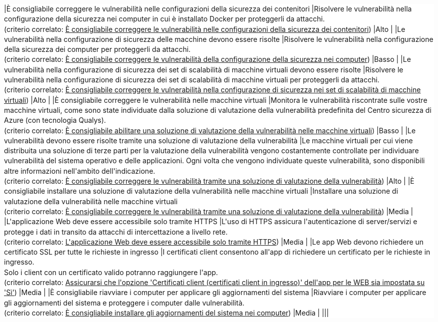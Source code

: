 |È consigliabile correggere le vulnerabilità nelle configurazioni della sicurezza dei contenitori |Risolvere le vulnerabilità nella configurazione della sicurezza nei computer in cui è installato Docker per proteggerli da attacchi.<br />(criterio correlato: [È consigliabile correggere le vulnerabilità nelle configurazioni della sicurezza dei contenitori](https://portal.azure.com/#blade/Microsoft_Azure_Policy/PolicyDetailBlade/definitionId/%2fproviders%2fMicrosoft.Authorization%2fpolicyDefinitions%2fe8cbc669-f12d-49eb-93e7-9273119e9933)) |Alto |
|Le vulnerabilità nella configurazione di sicurezza delle macchine devono essere risolte |Risolvere le vulnerabilità nella configurazione della sicurezza dei computer per proteggerli da attacchi.<br />(criterio correlato: [È consigliabile correggere le vulnerabilità della configurazione della sicurezza nei computer](https://portal.azure.com/#blade/Microsoft_Azure_Policy/PolicyDetailBlade/definitionId/%2fproviders%2fMicrosoft.Authorization%2fpolicyDefinitions%2fe1e5fd5d-3e4c-4ce1-8661-7d1873ae6b15)) |Basso |
|Le vulnerabilità nella configurazione di sicurezza dei set di scalabilità di macchine virtuali devono essere risolte |Risolvere le vulnerabilità nella configurazione di sicurezza dei set di scalabilità di macchine virtuali per proteggerli da attacchi.<br />(criterio correlato: [È consigliabile correggere le vulnerabilità nella configurazione di sicurezza nei set di scalabilità di macchine virtuali](https://portal.azure.com/#blade/Microsoft_Azure_Policy/PolicyDetailBlade/definitionId/%2fproviders%2fMicrosoft.Authorization%2fpolicyDefinitions%2f3c735d8a-a4ba-4a3a-b7cf-db7754cf57f4)) |Alto |
|È consigliabile correggere le vulnerabilità nelle macchine virtuali |Monitora le vulnerabilità riscontrate sulle vostre macchine virtuali, come sono state individuate dalla soluzione di valutazione della vulnerabilità predefinita del Centro sicurezza di Azure (con tecnologia Qualys).<br />(criterio correlato: [È consigliabile abilitare una soluzione di valutazione della vulnerabilità nelle macchine virtuali](https://portal.azure.com/#blade/Microsoft_Azure_Policy/PolicyDetailBlade/definitionId/%2fproviders%2fMicrosoft.Authorization%2fpolicyDefinitions%2f501541f7-f7e7-4cd6-868c-4190fdad3ac9)) |Basso |
|Le vulnerabilità devono essere risolte tramite una soluzione di valutazione della vulnerabilità |Le macchine virtuali per cui viene distribuita una soluzione di terze parti per la valutazione della vulnerabilità vengono costantemente controllate per individuare vulnerabilità del sistema operativo e delle applicazioni. Ogni volta che vengono individuate queste vulnerabilità, sono disponibili altre informazioni nell'ambito dell'indicazione.<br />(criterio correlato: [È consigliabile correggere le vulnerabilità tramite una soluzione di valutazione della vulnerabilità](https://portal.azure.com/#blade/Microsoft_Azure_Policy/PolicyDetailBlade/definitionId/%2fproviders%2fMicrosoft.Authorization%2fpolicyDefinitions%2f760a85ff-6162-42b3-8d70-698e268f648c)) |Alto |
|È consigliabile installare una soluzione di valutazione della vulnerabilità nelle macchine virtuali |Installare una soluzione di valutazione della vulnerabilità nelle macchine virtuali<br />(criterio correlato: [È consigliabile correggere le vulnerabilità tramite una soluzione di valutazione della vulnerabilità](https://portal.azure.com/#blade/Microsoft_Azure_Policy/PolicyDetailBlade/definitionId/%2fproviders%2fMicrosoft.Authorization%2fpolicyDefinitions%2f760a85ff-6162-42b3-8d70-698e268f648c)) |Media |
|L'applicazione Web deve essere accessibile solo tramite HTTPS |L'uso di HTTPS assicura l'autenticazione di server/servizi e protegge i dati in transito da attacchi di intercettazione a livello rete.<br />(criterio correlato: [L'applicazione Web deve essere accessibile solo tramite HTTPS](https://portal.azure.com/#blade/Microsoft_Azure_Policy/PolicyDetailBlade/definitionId/%2fproviders%2fMicrosoft.Authorization%2fpolicyDefinitions%2fa4af4a39-4135-47fb-b175-47fbdf85311d)) |Media |
|Le app Web devono richiedere un certificato SSL per tutte le richieste in ingresso |I certificati client consentono all'app di richiedere un certificato per le richieste in ingresso.<br>Solo i client con un certificato valido potranno raggiungere l'app.<br />(criterio correlato: [Assicurarsi che l'opzione 'Certificati client (certificati client in ingresso)' dell'app per le WEB sia impostata su 'Sì'](https://portal.azure.com/#blade/Microsoft_Azure_Policy/PolicyDetailBlade/definitionId/%2fproviders%2fMicrosoft.Authorization%2fpolicyDefinitions%2f5bb220d9-2698-4ee4-8404-b9c30c9df609)) |Media |
|È consigliabile riavviare i computer per applicare gli aggiornamenti del sistema |Riavviare i computer per applicare gli aggiornamenti del sistema e proteggere i computer dalle vulnerabilità.<br />(criterio correlato: [È consigliabile installare gli aggiornamenti del sistema nei computer](https://portal.azure.com/#blade/Microsoft_Azure_Policy/PolicyDetailBlade/definitionId/%2fproviders%2fMicrosoft.Authorization%2fpolicyDefinitions%2f86b3d65f-7626-441e-b690-81a8b71cff60)) |Media |
|||
